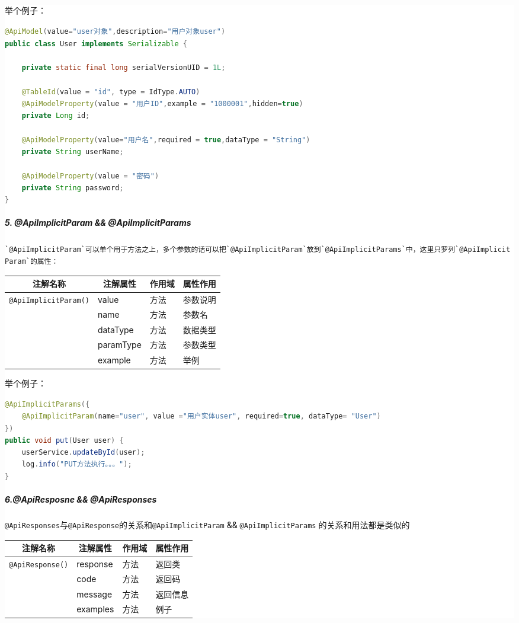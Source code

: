 举个例子：

```java
@ApiModel(value="user对象",description="用户对象user")
public class User implements Serializable {

    private static final long serialVersionUID = 1L;

    @TableId(value = "id", type = IdType.AUTO)
    @ApiModelProperty(value = "用户ID",example = "1000001",hidden=true)
    private Long id;

    @ApiModelProperty(value="用户名",required = true,dataType = "String")
    private String userName;
    
    @ApiModelProperty(value = "密码")
    private String password;
}
```

##### 5. @ApiImplicitParam && @ApiImplicitParams

```
`@ApiImplicitParam`可以单个用于方法之上，多个参数的话可以把`@ApiImplicitParam`放到`@ApiImplicitParams`中，这里只罗列`@ApiImplicitParam`的属性：
```

| 注解名称              | 注解属性  | 作用域 | 属性作用 |
| --------------------- | --------- | ------ | -------- |
| `@ApiImplicitParam()` | value     | 方法   | 参数说明 |
|                       | name      | 方法   | 参数名   |
|                       | dataType  | 方法   | 数据类型 |
|                       | paramType | 方法   | 参数类型 |
|                       | example   | 方法   | 举例     |

举个例子：

```java
@ApiImplicitParams({
    @ApiImplicitParam(name="user", value ="用户实体user", required=true, dataType= "User")
})
public void put(User user) {
    userService.updateById(user);
    log.info("PUT方法执行。。。");
}
```

##### 6.@ApiResposne && @ApiResponses

`@ApiResponses`与`@ApiResponse`的关系和`@ApiImplicitParam` && `@ApiImplicitParams` 的关系和用法都是类似的

| 注解名称         | 注解属性 | 作用域 | 属性作用 |
| ---------------- | -------- | ------ | -------- |
| `@ApiResponse()` | response | 方法   | 返回类   |
|                  | code     | 方法   | 返回码   |
|                  | message  | 方法   | 返回信息 |
|                  | examples | 方法   | 例子     |
